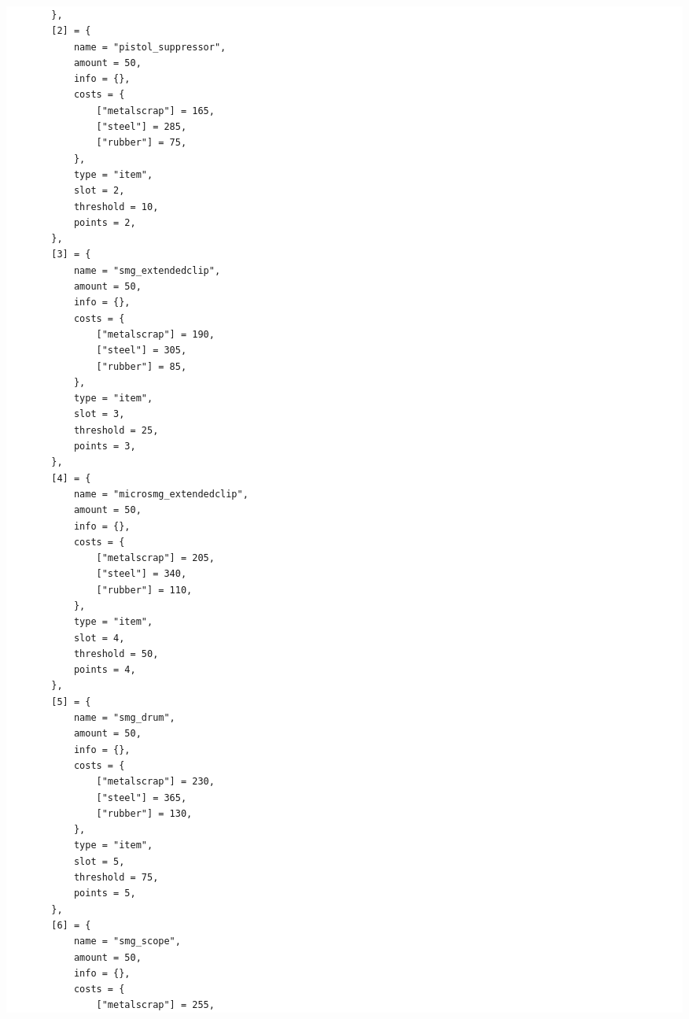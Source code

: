 ```
        },
        [2] = {
            name = "pistol_suppressor",
            amount = 50,
            info = {},
            costs = {
                ["metalscrap"] = 165,
                ["steel"] = 285,
                ["rubber"] = 75,
            },
            type = "item",
            slot = 2,
            threshold = 10,
            points = 2,
        },
        [3] = {
            name = "smg_extendedclip",
            amount = 50,
            info = {},
            costs = {
                ["metalscrap"] = 190,
                ["steel"] = 305,
                ["rubber"] = 85,
            },
            type = "item",
            slot = 3,
            threshold = 25,
            points = 3,
        },
        [4] = {
            name = "microsmg_extendedclip",
            amount = 50,
            info = {},
            costs = {
                ["metalscrap"] = 205,
                ["steel"] = 340,
                ["rubber"] = 110,
            },
            type = "item",
            slot = 4,
            threshold = 50,
            points = 4,
        },
        [5] = {
            name = "smg_drum",
            amount = 50,
            info = {},
            costs = {
                ["metalscrap"] = 230,
                ["steel"] = 365,
                ["rubber"] = 130,
            },
            type = "item",
            slot = 5,
            threshold = 75,
            points = 5,
        },
        [6] = {
            name = "smg_scope",
            amount = 50,
            info = {},
            costs = {
                ["metalscrap"] = 255,
```